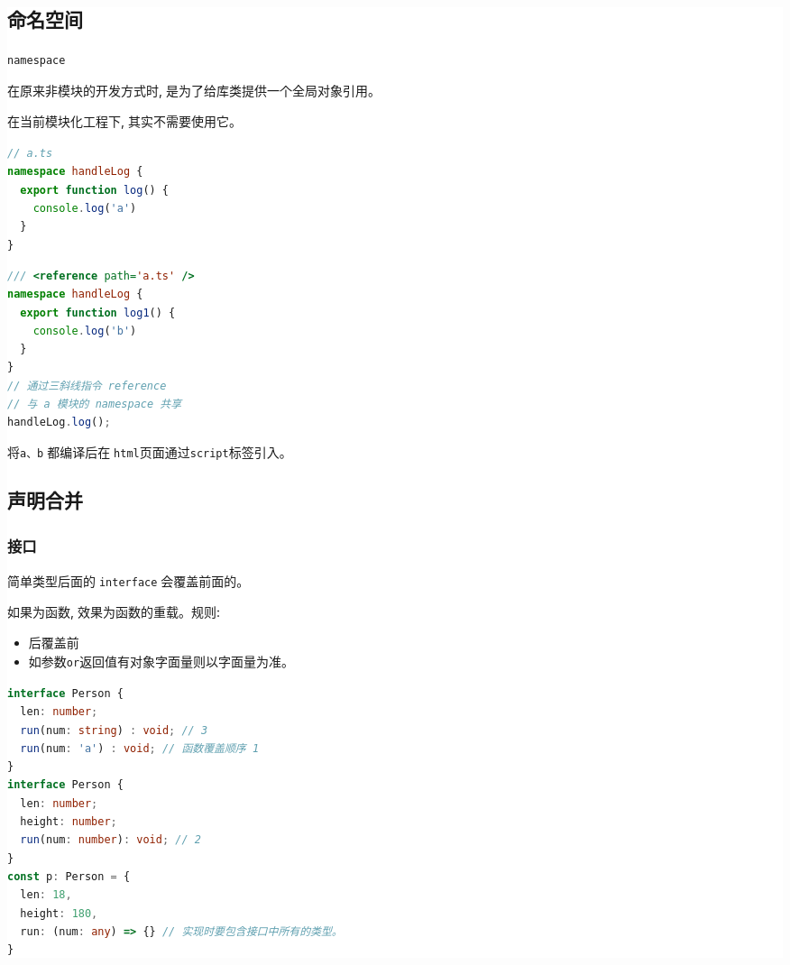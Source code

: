 

## 命名空间

`namespace` 

在原来非模块的开发方式时, 是为了给库类提供一个全局对象引用。

在当前模块化工程下, 其实不需要使用它。

```ts
// a.ts
namespace handleLog {
  export function log() {
    console.log('a')
  }
}
```

```ts
/// <reference path='a.ts' />
namespace handleLog {
  export function log1() {
    console.log('b')
  }
}
// 通过三斜线指令 reference 
// 与 a 模块的 namespace 共享
handleLog.log();
```

将`a、b` 都编译后在 `html`页面通过`script`标签引入。



## 声明合并

### 接口

简单类型后面的 `interface` 会覆盖前面的。

如果为函数, 效果为函数的重载。规则:

- 后覆盖前
- 如参数`or`返回值有对象字面量则以字面量为准。

```ts
interface Person {
  len: number;
  run(num: string) : void; // 3
  run(num: 'a') : void; // 函数覆盖顺序 1
}
interface Person {
  len: number;
  height: number;
  run(num: number): void; // 2
}
const p: Person = {
  len: 18,
  height: 180,
  run: (num: any) => {} // 实现时要包含接口中所有的类型。
}
```
